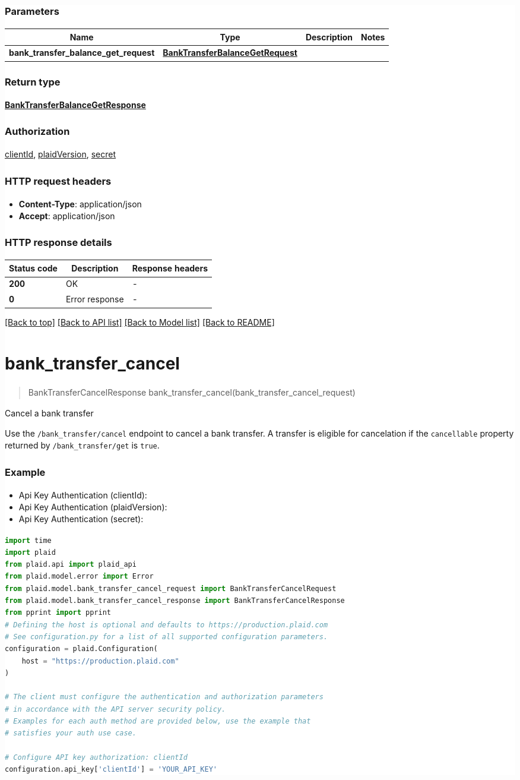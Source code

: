 ### Parameters

Name | Type | Description  | Notes
------------- | ------------- | ------------- | -------------
 **bank_transfer_balance_get_request** | [**BankTransferBalanceGetRequest**](BankTransferBalanceGetRequest.md)|  |

### Return type

[**BankTransferBalanceGetResponse**](BankTransferBalanceGetResponse.md)

### Authorization

[clientId](../README.md#clientId), [plaidVersion](../README.md#plaidVersion), [secret](../README.md#secret)

### HTTP request headers

 - **Content-Type**: application/json
 - **Accept**: application/json

### HTTP response details
| Status code | Description | Response headers |
|-------------|-------------|------------------|
**200** | OK |  -  |
**0** | Error response |  -  |

[[Back to top]](#) [[Back to API list]](../README.md#documentation-for-api-endpoints) [[Back to Model list]](../README.md#documentation-for-models) [[Back to README]](../README.md)

# **bank_transfer_cancel**
> BankTransferCancelResponse bank_transfer_cancel(bank_transfer_cancel_request)

Cancel a bank transfer

Use the `/bank_transfer/cancel` endpoint to cancel a bank transfer.  A transfer is eligible for cancelation if the `cancellable` property returned by `/bank_transfer/get` is `true`.

### Example

* Api Key Authentication (clientId):
* Api Key Authentication (plaidVersion):
* Api Key Authentication (secret):
```python
import time
import plaid
from plaid.api import plaid_api
from plaid.model.error import Error
from plaid.model.bank_transfer_cancel_request import BankTransferCancelRequest
from plaid.model.bank_transfer_cancel_response import BankTransferCancelResponse
from pprint import pprint
# Defining the host is optional and defaults to https://production.plaid.com
# See configuration.py for a list of all supported configuration parameters.
configuration = plaid.Configuration(
    host = "https://production.plaid.com"
)

# The client must configure the authentication and authorization parameters
# in accordance with the API server security policy.
# Examples for each auth method are provided below, use the example that
# satisfies your auth use case.

# Configure API key authorization: clientId
configuration.api_key['clientId'] = 'YOUR_API_KEY'
```